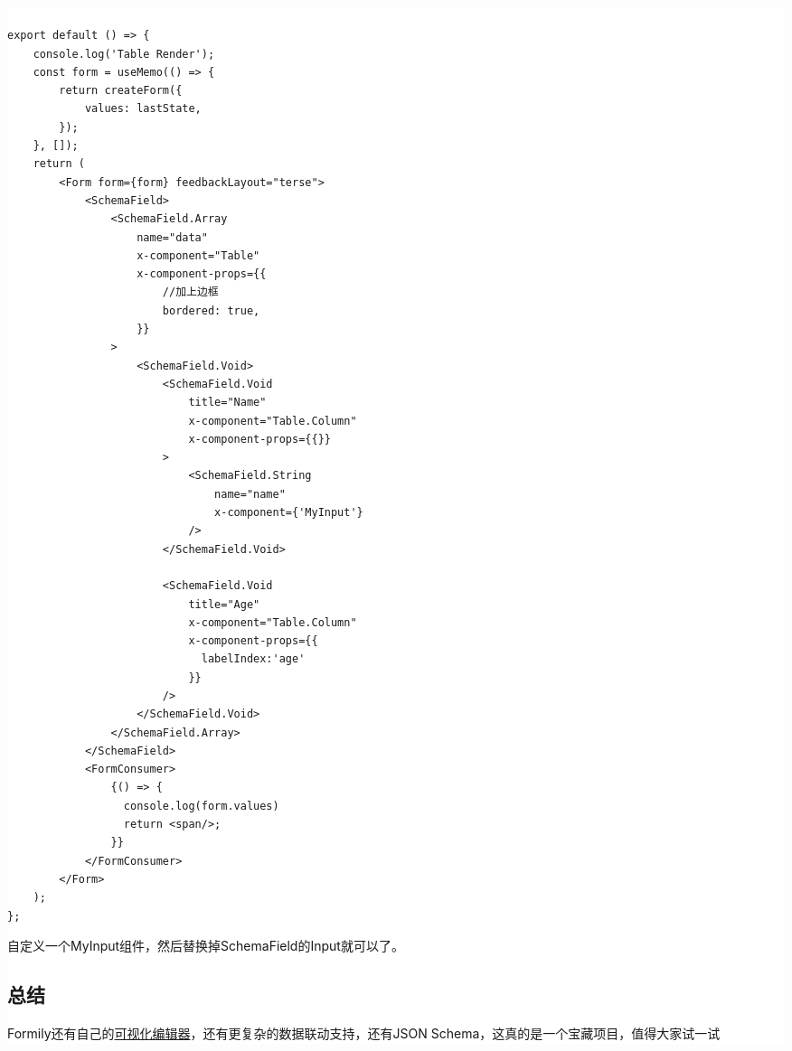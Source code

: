 ```tsx

export default () => {
    console.log('Table Render');
    const form = useMemo(() => {
        return createForm({
            values: lastState,
        });
    }, []);
    return (
        <Form form={form} feedbackLayout="terse">
            <SchemaField>
                <SchemaField.Array
                    name="data"
                    x-component="Table"
                    x-component-props={{
                        //加上边框
                        bordered: true,
                    }}
                >
                    <SchemaField.Void>
                        <SchemaField.Void
                            title="Name"
                            x-component="Table.Column"
                            x-component-props={{}}
                        >
                            <SchemaField.String
                                name="name"
                                x-component={'MyInput'}
                            />
                        </SchemaField.Void>

                        <SchemaField.Void
                            title="Age"
                            x-component="Table.Column"
                            x-component-props={{
                              labelIndex:'age'
                            }}
                        />
                    </SchemaField.Void>
                </SchemaField.Array>
            </SchemaField>
            <FormConsumer>
                {() => {
                  console.log(form.values)
                  return <span/>;
                }}
            </FormConsumer>
        </Form>
    );
};
```

自定义一个MyInput组件，然后替换掉SchemaField的Input就可以了。

## 总结

Formily还有自己的[可视化编辑器](https://designable-antd.formilyjs.org/)，还有更复杂的数据联动支持，还有JSON Schema，这真的是一个宝藏项目，值得大家试一试




